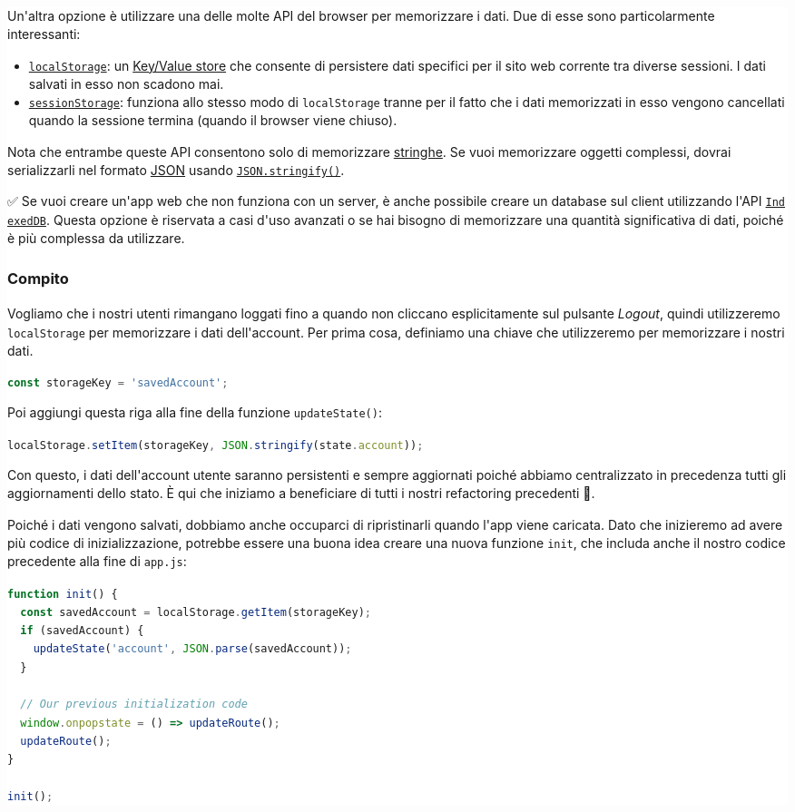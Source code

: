 Un'altra opzione è utilizzare una delle molte API del browser per memorizzare i dati. Due di esse sono particolarmente interessanti:

- [`localStorage`](https://developer.mozilla.org/docs/Web/API/Window/localStorage): un [Key/Value store](https://en.wikipedia.org/wiki/Key%E2%80%93value_database) che consente di persistere dati specifici per il sito web corrente tra diverse sessioni. I dati salvati in esso non scadono mai.
- [`sessionStorage`](https://developer.mozilla.org/docs/Web/API/Window/sessionStorage): funziona allo stesso modo di `localStorage` tranne per il fatto che i dati memorizzati in esso vengono cancellati quando la sessione termina (quando il browser viene chiuso).

Nota che entrambe queste API consentono solo di memorizzare [stringhe](https://developer.mozilla.org/docs/Web/JavaScript/Reference/Global_Objects/String). Se vuoi memorizzare oggetti complessi, dovrai serializzarli nel formato [JSON](https://developer.mozilla.org/docs/Web/JavaScript/Reference/Global_Objects/JSON) usando [`JSON.stringify()`](https://developer.mozilla.org/docs/Web/JavaScript/Reference/Global_Objects/JSON/stringify).

✅ Se vuoi creare un'app web che non funziona con un server, è anche possibile creare un database sul client utilizzando l'API [`IndexedDB`](https://developer.mozilla.org/docs/Web/API/IndexedDB_API). Questa opzione è riservata a casi d'uso avanzati o se hai bisogno di memorizzare una quantità significativa di dati, poiché è più complessa da utilizzare.

### Compito

Vogliamo che i nostri utenti rimangano loggati fino a quando non cliccano esplicitamente sul pulsante *Logout*, quindi utilizzeremo `localStorage` per memorizzare i dati dell'account. Per prima cosa, definiamo una chiave che utilizzeremo per memorizzare i nostri dati.

```js
const storageKey = 'savedAccount';
```

Poi aggiungi questa riga alla fine della funzione `updateState()`:

```js
localStorage.setItem(storageKey, JSON.stringify(state.account));
```

Con questo, i dati dell'account utente saranno persistenti e sempre aggiornati poiché abbiamo centralizzato in precedenza tutti gli aggiornamenti dello stato. È qui che iniziamo a beneficiare di tutti i nostri refactoring precedenti 🙂.

Poiché i dati vengono salvati, dobbiamo anche occuparci di ripristinarli quando l'app viene caricata. Dato che inizieremo ad avere più codice di inizializzazione, potrebbe essere una buona idea creare una nuova funzione `init`, che includa anche il nostro codice precedente alla fine di `app.js`:

```js
function init() {
  const savedAccount = localStorage.getItem(storageKey);
  if (savedAccount) {
    updateState('account', JSON.parse(savedAccount));
  }

  // Our previous initialization code
  window.onpopstate = () => updateRoute();
  updateRoute();
}

init();
```

